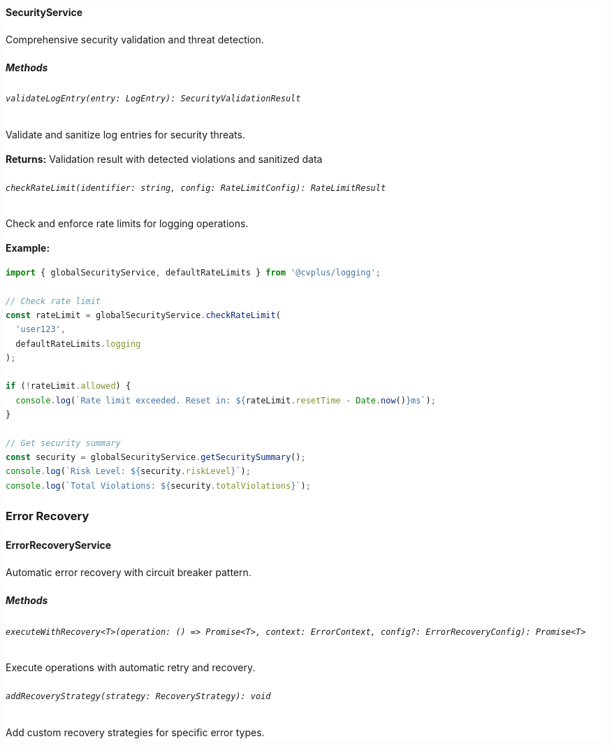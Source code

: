 #### SecurityService

Comprehensive security validation and threat detection.

##### Methods

###### `validateLogEntry(entry: LogEntry): SecurityValidationResult`

Validate and sanitize log entries for security threats.

**Returns:** Validation result with detected violations and sanitized data

###### `checkRateLimit(identifier: string, config: RateLimitConfig): RateLimitResult`

Check and enforce rate limits for logging operations.

**Example:**
```typescript
import { globalSecurityService, defaultRateLimits } from '@cvplus/logging';

// Check rate limit
const rateLimit = globalSecurityService.checkRateLimit(
  'user123',
  defaultRateLimits.logging
);

if (!rateLimit.allowed) {
  console.log(`Rate limit exceeded. Reset in: ${rateLimit.resetTime - Date.now()}ms`);
}

// Get security summary
const security = globalSecurityService.getSecuritySummary();
console.log(`Risk Level: ${security.riskLevel}`);
console.log(`Total Violations: ${security.totalViolations}`);
```

### Error Recovery

#### ErrorRecoveryService

Automatic error recovery with circuit breaker pattern.

##### Methods

###### `executeWithRecovery<T>(operation: () => Promise<T>, context: ErrorContext, config?: ErrorRecoveryConfig): Promise<T>`

Execute operations with automatic retry and recovery.

###### `addRecoveryStrategy(strategy: RecoveryStrategy): void`

Add custom recovery strategies for specific error types.
